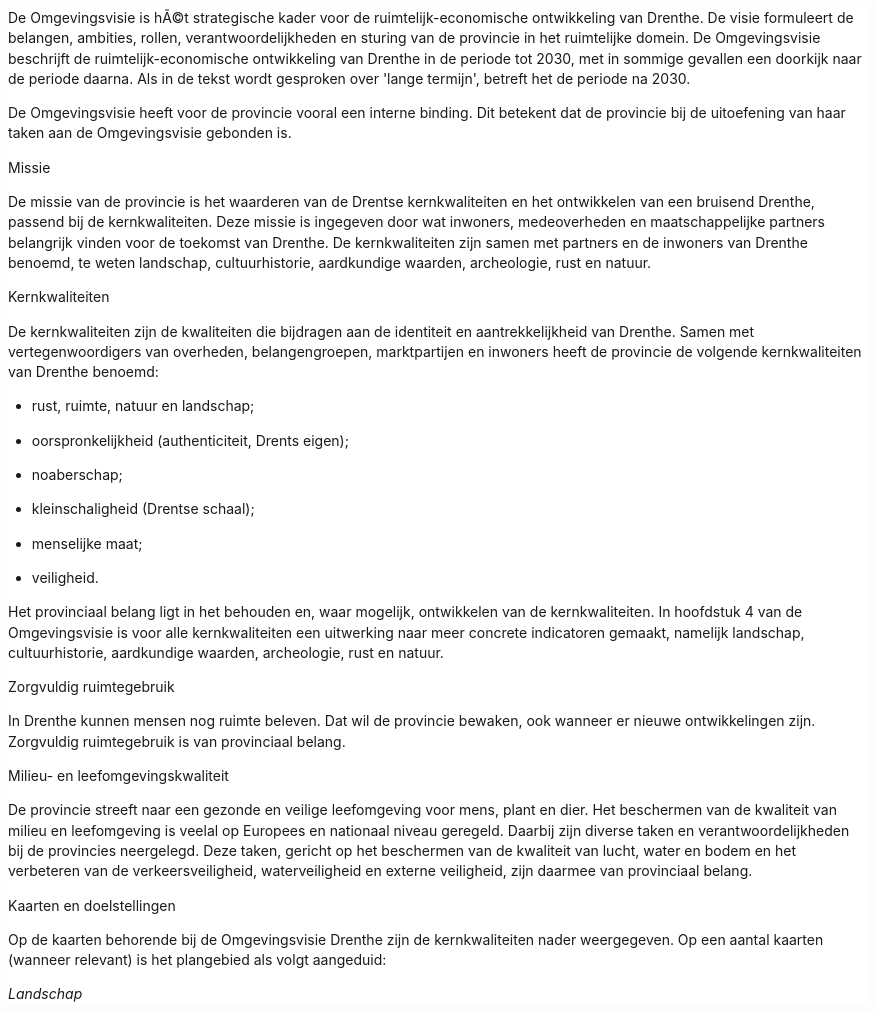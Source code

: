 De Omgevingsvisie is hÃ©t strategische kader voor de ruimtelijk\-economische ontwikkeling van Drenthe. De visie formuleert de belangen, ambities, rollen, verantwoordelijkheden en sturing van de provincie in het ruimtelijke domein. De Omgevingsvisie beschrijft de ruimtelijk\-economische ontwikkeling van Drenthe in de periode tot 2030, met in sommige gevallen een doorkijk naar de periode daarna. Als in de tekst wordt gesproken over 'lange termijn', betreft het de periode na 2030\.

De Omgevingsvisie heeft voor de provincie vooral een interne binding. Dit betekent dat de provincie bij de uitoefening van haar taken aan de Omgevingsvisie gebonden is.

Missie

De missie van de provincie is het waarderen van de Drentse kernkwaliteiten en het ontwikkelen van een bruisend Drenthe, passend bij de kernkwaliteiten. Deze missie is ingegeven door wat inwoners, medeoverheden en maatschappelijke partners belangrijk vinden voor de toekomst van Drenthe. De kernkwaliteiten zijn samen met partners en de inwoners van Drenthe benoemd, te weten landschap, cultuurhistorie, aardkundige waarden, archeologie, rust en natuur.

Kernkwaliteiten

De kernkwaliteiten zijn de kwaliteiten die bijdragen aan de identiteit en aantrekkelijkheid van Drenthe. Samen met vertegenwoordigers van overheden, belangengroepen, marktpartijen en inwoners heeft de provincie de volgende kernkwaliteiten van Drenthe benoemd:

* rust, ruimte, natuur en landschap;

* oorspronkelijkheid (authenticiteit, Drents eigen);

* noaberschap;

* kleinschaligheid (Drentse schaal);

* menselijke maat;

* veiligheid.

Het provinciaal belang ligt in het behouden en, waar mogelijk, ontwikkelen van de kernkwaliteiten. In hoofdstuk 4 van de Omgevingsvisie is voor alle kernkwaliteiten een uitwerking naar meer concrete indicatoren gemaakt, namelijk landschap, cultuurhistorie, aardkundige waarden, archeologie, rust en natuur.

Zorgvuldig ruimtegebruik

In Drenthe kunnen mensen nog ruimte beleven. Dat wil de provincie bewaken, ook wanneer er nieuwe ontwikkelingen zijn. Zorgvuldig ruimtegebruik is van provinciaal belang.

Milieu\- en leefomgevingskwaliteit

De provincie streeft naar een gezonde en veilige leefomgeving voor mens, plant en dier. Het beschermen van de kwaliteit van milieu en leefomgeving is veelal op Europees en nationaal niveau geregeld. Daarbij zijn diverse taken en verantwoordelijkheden bij de provincies neergelegd. Deze taken, gericht op het beschermen van de kwaliteit van lucht, water en bodem en het verbeteren van de verkeersveiligheid, waterveiligheid en externe veiligheid, zijn daarmee van provinciaal belang.

Kaarten en doelstellingen

Op de kaarten behorende bij de Omgevingsvisie Drenthe zijn de kernkwaliteiten nader weergegeven. Op een aantal kaarten (wanneer relevant) is het plangebied als volgt aangeduid:

*Landschap*
